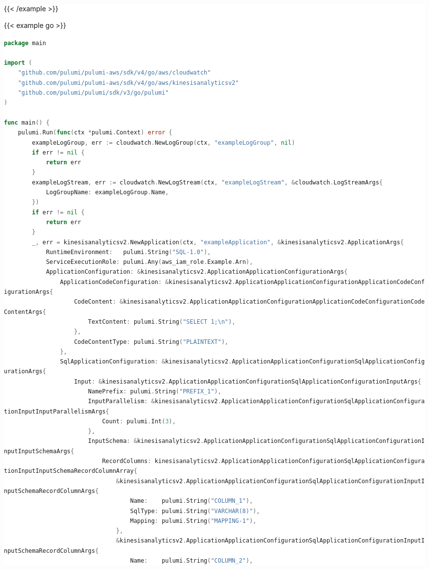```csharp
```


{{< /example >}}


{{< example go >}}

```go
package main

import (
	"github.com/pulumi/pulumi-aws/sdk/v4/go/aws/cloudwatch"
	"github.com/pulumi/pulumi-aws/sdk/v4/go/aws/kinesisanalyticsv2"
	"github.com/pulumi/pulumi/sdk/v3/go/pulumi"
)

func main() {
	pulumi.Run(func(ctx *pulumi.Context) error {
		exampleLogGroup, err := cloudwatch.NewLogGroup(ctx, "exampleLogGroup", nil)
		if err != nil {
			return err
		}
		exampleLogStream, err := cloudwatch.NewLogStream(ctx, "exampleLogStream", &cloudwatch.LogStreamArgs{
			LogGroupName: exampleLogGroup.Name,
		})
		if err != nil {
			return err
		}
		_, err = kinesisanalyticsv2.NewApplication(ctx, "exampleApplication", &kinesisanalyticsv2.ApplicationArgs{
			RuntimeEnvironment:   pulumi.String("SQL-1.0"),
			ServiceExecutionRole: pulumi.Any(aws_iam_role.Example.Arn),
			ApplicationConfiguration: &kinesisanalyticsv2.ApplicationApplicationConfigurationArgs{
				ApplicationCodeConfiguration: &kinesisanalyticsv2.ApplicationApplicationConfigurationApplicationCodeConfigurationArgs{
					CodeContent: &kinesisanalyticsv2.ApplicationApplicationConfigurationApplicationCodeConfigurationCodeContentArgs{
						TextContent: pulumi.String("SELECT 1;\n"),
					},
					CodeContentType: pulumi.String("PLAINTEXT"),
				},
				SqlApplicationConfiguration: &kinesisanalyticsv2.ApplicationApplicationConfigurationSqlApplicationConfigurationArgs{
					Input: &kinesisanalyticsv2.ApplicationApplicationConfigurationSqlApplicationConfigurationInputArgs{
						NamePrefix: pulumi.String("PREFIX_1"),
						InputParallelism: &kinesisanalyticsv2.ApplicationApplicationConfigurationSqlApplicationConfigurationInputInputParallelismArgs{
							Count: pulumi.Int(3),
						},
						InputSchema: &kinesisanalyticsv2.ApplicationApplicationConfigurationSqlApplicationConfigurationInputInputSchemaArgs{
							RecordColumns: kinesisanalyticsv2.ApplicationApplicationConfigurationSqlApplicationConfigurationInputInputSchemaRecordColumnArray{
								&kinesisanalyticsv2.ApplicationApplicationConfigurationSqlApplicationConfigurationInputInputSchemaRecordColumnArgs{
									Name:    pulumi.String("COLUMN_1"),
									SqlType: pulumi.String("VARCHAR(8)"),
									Mapping: pulumi.String("MAPPING-1"),
								},
								&kinesisanalyticsv2.ApplicationApplicationConfigurationSqlApplicationConfigurationInputInputSchemaRecordColumnArgs{
									Name:    pulumi.String("COLUMN_2"),
```